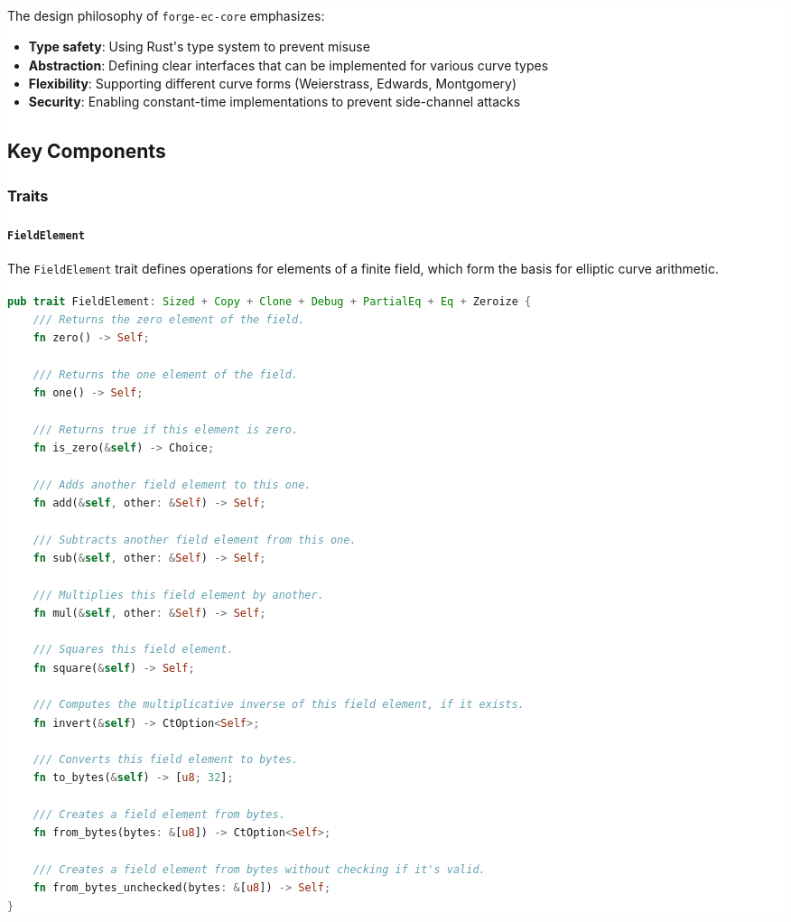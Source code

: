 The design philosophy of `forge-ec-core` emphasizes:

- **Type safety**: Using Rust's type system to prevent misuse
- **Abstraction**: Defining clear interfaces that can be implemented for various curve types
- **Flexibility**: Supporting different curve forms (Weierstrass, Edwards, Montgomery)
- **Security**: Enabling constant-time implementations to prevent side-channel attacks

## Key Components

### Traits

#### `FieldElement`

The `FieldElement` trait defines operations for elements of a finite field, which form the basis for elliptic curve arithmetic.

```rust
pub trait FieldElement: Sized + Copy + Clone + Debug + PartialEq + Eq + Zeroize {
    /// Returns the zero element of the field.
    fn zero() -> Self;

    /// Returns the one element of the field.
    fn one() -> Self;

    /// Returns true if this element is zero.
    fn is_zero(&self) -> Choice;

    /// Adds another field element to this one.
    fn add(&self, other: &Self) -> Self;

    /// Subtracts another field element from this one.
    fn sub(&self, other: &Self) -> Self;

    /// Multiplies this field element by another.
    fn mul(&self, other: &Self) -> Self;

    /// Squares this field element.
    fn square(&self) -> Self;

    /// Computes the multiplicative inverse of this field element, if it exists.
    fn invert(&self) -> CtOption<Self>;

    /// Converts this field element to bytes.
    fn to_bytes(&self) -> [u8; 32];

    /// Creates a field element from bytes.
    fn from_bytes(bytes: &[u8]) -> CtOption<Self>;

    /// Creates a field element from bytes without checking if it's valid.
    fn from_bytes_unchecked(bytes: &[u8]) -> Self;
}
```
